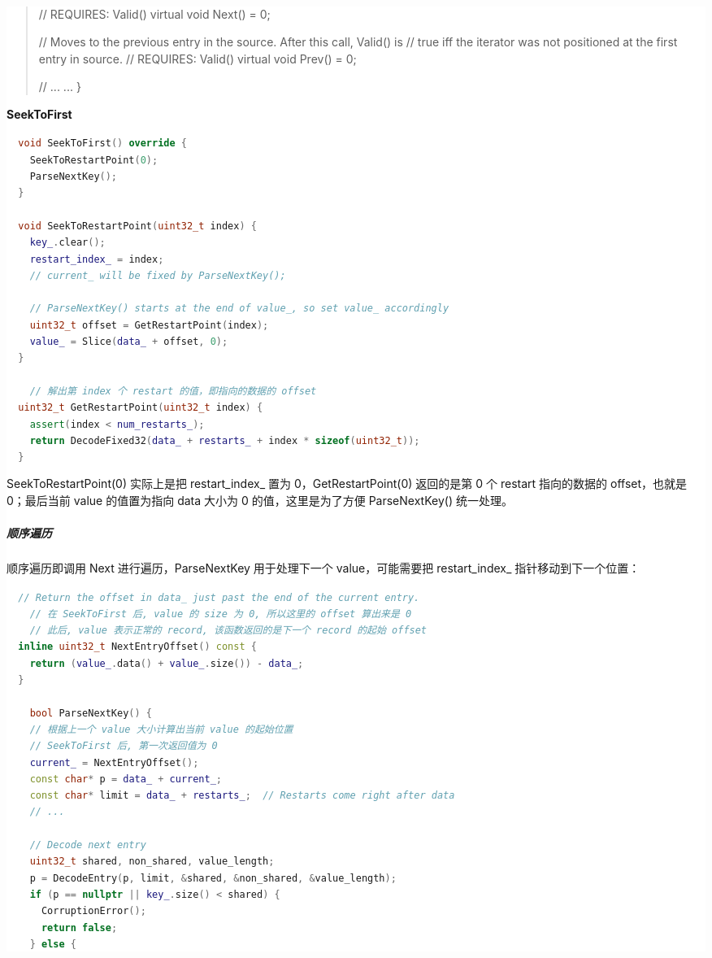 >   // REQUIRES: Valid()
>   virtual void Next() = 0;
> 
>   // Moves to the previous entry in the source.  After this call, Valid() is
>   // true iff the iterator was not positioned at the first entry in source.
>   // REQUIRES: Valid()
>   virtual void Prev() = 0;
>   
>   // ... ...
> }
> ```

**SeekToFirst**

```cpp
  void SeekToFirst() override {
    SeekToRestartPoint(0);
    ParseNextKey();
  }

  void SeekToRestartPoint(uint32_t index) {
    key_.clear();
    restart_index_ = index;
    // current_ will be fixed by ParseNextKey();

    // ParseNextKey() starts at the end of value_, so set value_ accordingly
    uint32_t offset = GetRestartPoint(index);
    value_ = Slice(data_ + offset, 0);
  }

	// 解出第 index 个 restart 的值，即指向的数据的 offset
  uint32_t GetRestartPoint(uint32_t index) {
    assert(index < num_restarts_);
    return DecodeFixed32(data_ + restarts_ + index * sizeof(uint32_t));
  }
```

SeekToRestartPoint(0) 实际上是把 restart_index_ 置为 0，GetRestartPoint(0) 返回的是第 0 个 restart 指向的数据的 offset，也就是 0；最后当前 value 的值置为指向 data 大小为 0 的值，这里是为了方便 ParseNextKey() 统一处理。

##### 顺序遍历

顺序遍历即调用 Next 进行遍历，ParseNextKey 用于处理下一个 value，可能需要把 restart_index_ 指针移动到下一个位置：

```cpp
  // Return the offset in data_ just past the end of the current entry.
	// 在 SeekToFirst 后, value 的 size 为 0, 所以这里的 offset 算出来是 0
	// 此后, value 表示正常的 record, 该函数返回的是下一个 record 的起始 offset
  inline uint32_t NextEntryOffset() const {
    return (value_.data() + value_.size()) - data_;
  }

	bool ParseNextKey() {
    // 根据上一个 value 大小计算出当前 value 的起始位置
    // SeekToFirst 后, 第一次返回值为 0
    current_ = NextEntryOffset();
    const char* p = data_ + current_;
    const char* limit = data_ + restarts_;  // Restarts come right after data
    // ...

    // Decode next entry
    uint32_t shared, non_shared, value_length;
    p = DecodeEntry(p, limit, &shared, &non_shared, &value_length);
    if (p == nullptr || key_.size() < shared) {
      CorruptionError();
      return false;
    } else {
```